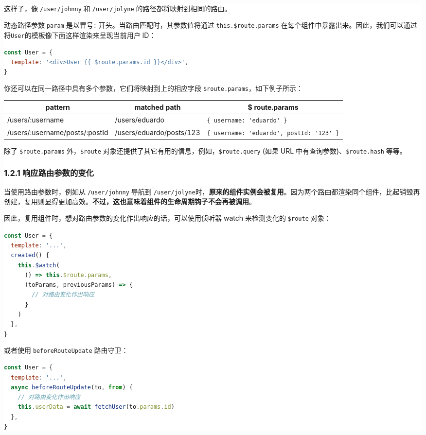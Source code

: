 这样子，像 `/user/johnny` 和 `/user/jolyne` 的路径都将映射到相同的路由。

动态路径参数 `param` 是以冒号`:` 开头。当路由匹配时，其参数值将通过 `this.$route.params` 在每个组件中暴露出来。因此，我们可以通过将`User`的模板像下面这样渲染来呈现当前用户 ID：

```js
const User = {
  template: '<div>User {{ $route.params.id }}</div>',
}
```



你还可以在同一路径中具有多个参数，它们将映射到上的相应字段 `$route.params`，如下例子所示：

| pattern                        | matched path             | $ route.params                           |
| ------------------------------ | ------------------------ | ---------------------------------------- |
| /users/:username               | /users/eduardo           | `{ username: 'eduardo' }`                |
| /users/:username/posts/:postId | /users/eduardo/posts/123 | `{ username: 'eduardo', postId: '123' }` |

除了 `$route.params` 外，`$route` 对象还提供了其它有用的信息，例如，`$route.query` (如果 URL 中有查询参数)、`$route.hash` 等等。



### 1.2.1 响应路由参数的变化

当使用路由参数时，例如从 `/user/johnny` 导航到 `/user/jolyne`时，**原来的组件实例会被复用**。因为两个路由都渲染同个组件，比起销毁再创建，复用则显得更加高效。**不过，这也意味着组件的生命周期钩子不会再被调用**。

因此，复用组件时，想对路由参数的变化作出响应的话，可以使用侦听器 watch 来检测变化的 `$route` 对象：

```js
const User = {
  template: '...',
  created() {
    this.$watch(
      () => this.$route.params,
      (toParams, previousParams) => {
        // 对路由变化作出响应
      }
    )
  },
}
```

或者使用 `beforeRouteUpdate` 路由守卫：

```js
const User = {
  template: '...',
  async beforeRouteUpdate(to, from) {
    // 对路由变化作出响应
    this.userData = await fetchUser(to.params.id)
  },
}
```

